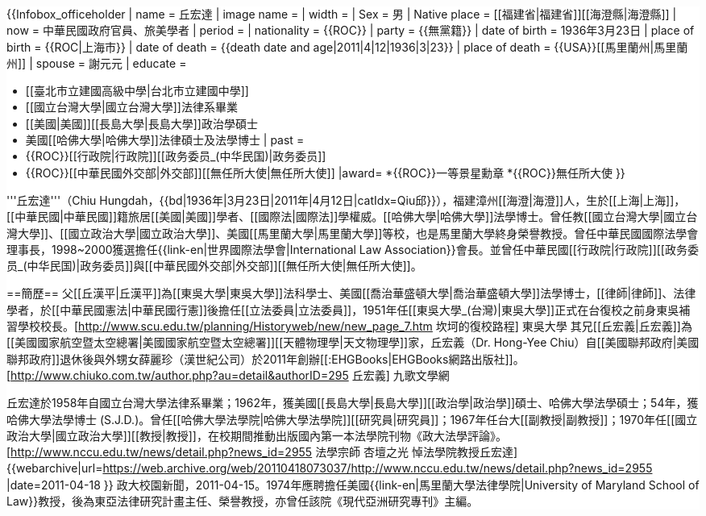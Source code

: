 {{Infobox_officeholder
| name = 丘宏達 
| image name =
| width = 
| Sex = 男
| Native place = [[福建省|福建省]][[海澄縣|海澄縣]]
| now = 中華民國政府官員、旅美學者
| period = 
| nationality = {{ROC}}
| party = {{無黨籍}}
| date of birth = 1936年3月23日
| place of birth = {{ROC|上海市}}
| date of death = {{death date and age|2011|4|12|1936|3|23}}
| place of death = {{USA}}[[馬里蘭州|馬里蘭州]]
| spouse = 謝元元
| educate = 
* [[臺北市立建國高級中學|台北市立建國中學]]
* [[國立台灣大學|國立台灣大學]]法律系畢業
* [[美國|美國]][[長島大學|長島大學]]政治學碩士
* 美國[[哈佛大學|哈佛大學]]法律碩士及法學博士
| past = 
* {{ROC}}[[行政院|行政院]][[政务委员_(中华民国)|政务委员]]
* {{ROC}}[[中華民國外交部|外交部]][[無任所大使|無任所大使]]
|award=
*{{ROC}}一等景星勳章
*{{ROC}}無任所大使
}}

'''丘宏達'''（Chiu Hungdah，{{bd|1936年|3月23日|2011年|4月12日|catIdx=Qiu邱}}），福建漳州[[海澄|海澄]]人，生於[[上海|上海]]，[[中華民國|中華民國]]籍旅居[[美國|美國]]學者、[[國際法|國際法]]學權威。[[哈佛大學|哈佛大學]]法學博士。曾任教[[國立台灣大學|國立台灣大學]]、[[國立政治大學|國立政治大學]]、美國[[馬里蘭大學|馬里蘭大學]]等校，也是馬里蘭大學終身榮譽教授。曾任中華民國國際法學會理事長，1998~2000獲選擔任{{link-en|世界國際法學會|International Law Association}}會長。並曾任中華民國[[行政院|行政院]][[政务委员_(中华民国)|政务委员]]與[[中華民國外交部|外交部]][[無任所大使|無任所大使]]。

==簡歷==
父[[丘漢平|丘漢平]]為[[東吳大學|東吳大學]]法科學士、美國[[喬治華盛頓大學|喬治華盛頓大學]]法學博士，[[律師|律師]]、法律學者，於[[中華民國憲法|中華民國行憲]]後擔任[[立法委員|立法委員]]，1951年任[[東吳大學_(台灣)|東吳大學]]正式在台復校之前身東吳補習學校校長。<ref>[http://www.scu.edu.tw/planning/Historyweb/new/new_page_7.htm 坎坷的復校路程] 東吳大學</ref> 其兄[[丘宏義|丘宏義]]為[[美國國家航空暨太空總署|美國國家航空暨太空總署]][[天體物理學|天文物理學]]家，丘宏義（Dr. Hong-Yee Chiu）自[[美國聯邦政府|美國聯邦政府]]退休後與外甥女薛麗珍（漢世紀公司）於2011年創辦[[:EHGBooks|EHGBooks網路出版社]]。<ref>[http://www.chiuko.com.tw/author.php?au=detail&authorID=295 丘宏義] 九歌文學網</ref>

丘宏達於1958年自國立台灣大學法律系畢業；1962年，獲美國[[長島大學|長島大學]][[政治學|政治學]]碩士、哈佛大學法學碩士；54年，獲哈佛大學法學博士 (S.J.D.)。曾任[[哈佛大學法學院|哈佛大學法學院]][[研究員|研究員]]；1967年任台大[[副教授|副教授]]；1970年任[[國立政治大學|國立政治大學]][[教授|教授]]，在校期間推動出版國內第一本法學院刊物《政大法學評論》。<ref>[http://www.nccu.edu.tw/news/detail.php?news_id=2955 法學宗師 杏壇之光 悼法學院教授丘宏達] {{webarchive|url=https://web.archive.org/web/20110418073037/http://www.nccu.edu.tw/news/detail.php?news_id=2955 |date=2011-04-18 }} 政大校園新聞，2011-04-15。</ref>1974年應聘擔任美國{{link-en|馬里蘭大學法律學院|University of Maryland School of Law}}教授，後為東亞法律研究計畫主任、榮譽教授，亦曾任該院《現代亞洲研究專刊》主編。
